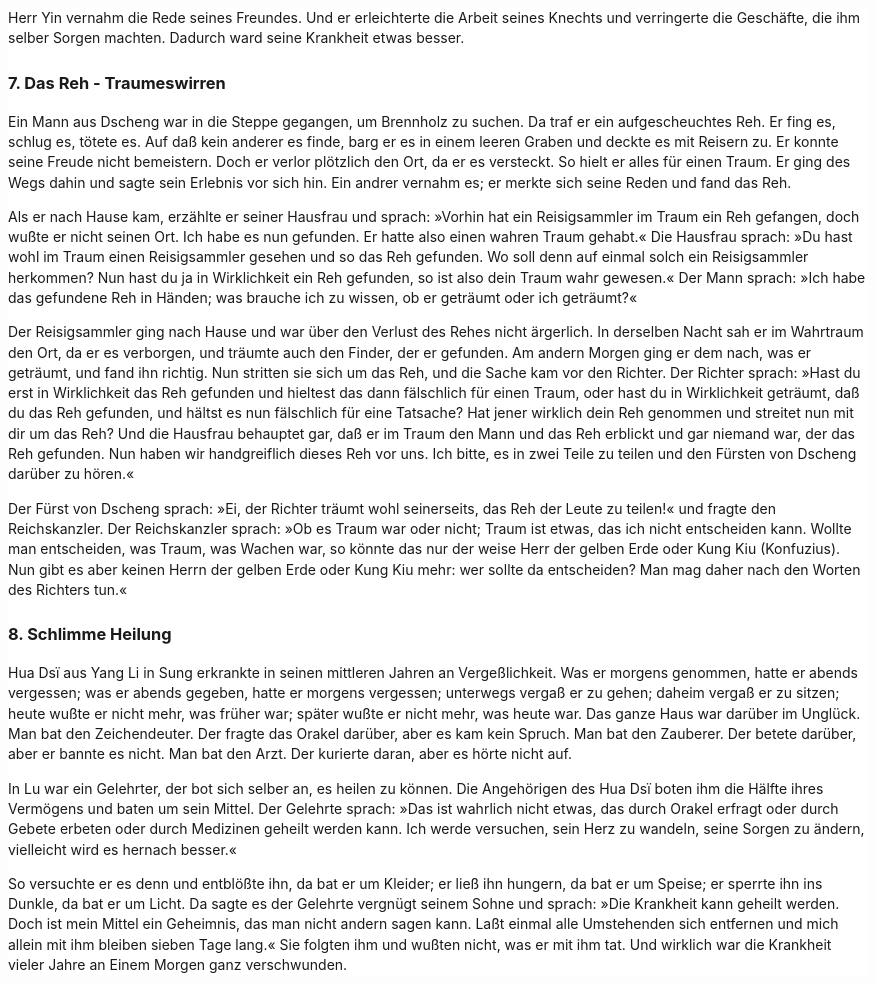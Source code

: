 Herr Yin vernahm die Rede seines Freundes. Und er erleichterte die Arbeit seines Knechts und verringerte die Geschäfte, die ihm selber Sorgen machten. Dadurch ward seine Krankheit etwas besser.  
  
### 7. Das Reh - Traumeswirren  
Ein Mann aus Dscheng war in die Steppe gegangen, um Brennholz zu suchen. Da traf er ein aufgescheuchtes Reh. Er fing es, schlug es, tötete es. Auf daß kein anderer es finde, barg er es in einem leeren Graben und deckte es mit Reisern zu. Er konnte seine Freude nicht bemeistern. Doch er verlor plötzlich den Ort, da er es versteckt. So hielt er alles für einen Traum. Er ging des Wegs dahin und sagte sein Erlebnis vor sich hin. Ein andrer vernahm es; er merkte sich seine Reden und fand das Reh.  
  
Als er nach Hause kam, erzählte er seiner Hausfrau und sprach: »Vorhin hat ein Reisigsammler im Traum ein Reh gefangen, doch wußte er nicht seinen Ort. Ich habe es nun gefunden. Er hatte also einen wahren Traum gehabt.« Die Hausfrau sprach: »Du hast wohl im Traum einen Reisigsammler gesehen und so das Reh gefunden. Wo soll denn auf einmal solch ein Reisigsammler herkommen? Nun hast du ja in Wirklichkeit ein Reh gefunden, so ist also dein Traum wahr gewesen.« Der Mann sprach: »Ich habe das gefundene Reh in Händen; was brauche ich zu wissen, ob er geträumt oder ich geträumt?«  
  
Der Reisigsammler ging nach Hause und war über den Verlust des Rehes nicht ärgerlich. In derselben Nacht sah er im Wahrtraum den Ort, da er es verborgen, und träumte auch den Finder, der er gefunden. Am andern Morgen ging er dem nach, was er geträumt, und fand ihn richtig. Nun stritten sie sich um das Reh, und die Sache kam vor den Richter. Der Richter sprach: »Hast du erst in Wirklichkeit das Reh gefunden und hieltest das dann fälschlich für einen Traum, oder hast du in Wirklichkeit geträumt, daß du das Reh gefunden, und hältst es nun fälschlich für eine Tatsache? Hat jener wirklich dein Reh genommen und streitet nun mit dir um das Reh? Und die Hausfrau behauptet gar, daß er im Traum den Mann und das Reh erblickt und gar niemand war, der das Reh gefunden. Nun haben wir handgreiflich dieses Reh vor uns. Ich bitte, es in zwei Teile zu teilen und den Fürsten von Dscheng darüber zu hören.«  
  
Der Fürst von Dscheng sprach: »Ei, der Richter träumt wohl seinerseits, das Reh der Leute zu teilen!« und fragte den Reichskanzler. Der Reichskanzler sprach: »Ob es Traum war oder nicht; Traum ist etwas, das ich nicht entscheiden kann. Wollte man entscheiden, was Traum, was Wachen war, so könnte das nur der weise Herr der gelben Erde oder Kung Kiu (Konfuzius). Nun gibt es aber keinen Herrn der gelben Erde oder Kung Kiu mehr: wer sollte da entscheiden? Man mag daher nach den Worten des Richters tun.«  
  
### 8. Schlimme Heilung  
Hua Dsï aus Yang Li in Sung erkrankte in seinen mittleren Jahren an Vergeßlichkeit. Was er morgens genommen, hatte er abends vergessen; was er abends gegeben, hatte er morgens vergessen; unterwegs vergaß er zu gehen; daheim vergaß er zu sitzen; heute wußte er nicht mehr, was früher war; später wußte er nicht mehr, was heute war. Das ganze Haus war darüber im Unglück. Man bat den Zeichendeuter. Der fragte das Orakel darüber, aber es kam kein Spruch. Man bat den Zauberer. Der betete darüber, aber er bannte es nicht. Man bat den Arzt. Der kurierte daran, aber es hörte nicht auf.  
  
In Lu war ein Gelehrter, der bot sich selber an, es heilen zu können. Die Angehörigen des Hua Dsï boten ihm die Hälfte ihres Vermögens und baten um sein Mittel. Der Gelehrte sprach: »Das ist wahrlich nicht etwas, das durch Orakel erfragt oder durch Gebete erbeten oder durch Medizinen geheilt werden kann. Ich werde versuchen, sein Herz zu wandeln, seine Sorgen zu ändern, vielleicht wird es hernach besser.«  
  
So versuchte er es denn und entblößte ihn, da bat er um Kleider; er ließ ihn hungern, da bat er um Speise; er sperrte ihn ins Dunkle, da bat er um Licht. Da sagte es der Gelehrte vergnügt seinem Sohne und sprach: »Die Krankheit kann geheilt werden. Doch ist mein Mittel ein Geheimnis, das man nicht andern sagen kann. Laßt einmal alle Umstehenden sich entfernen und mich allein mit ihm bleiben sieben Tage lang.« Sie folgten ihm und wußten nicht, was er mit ihm tat. Und wirklich war die Krankheit vieler Jahre an Einem Morgen ganz verschwunden.  
  